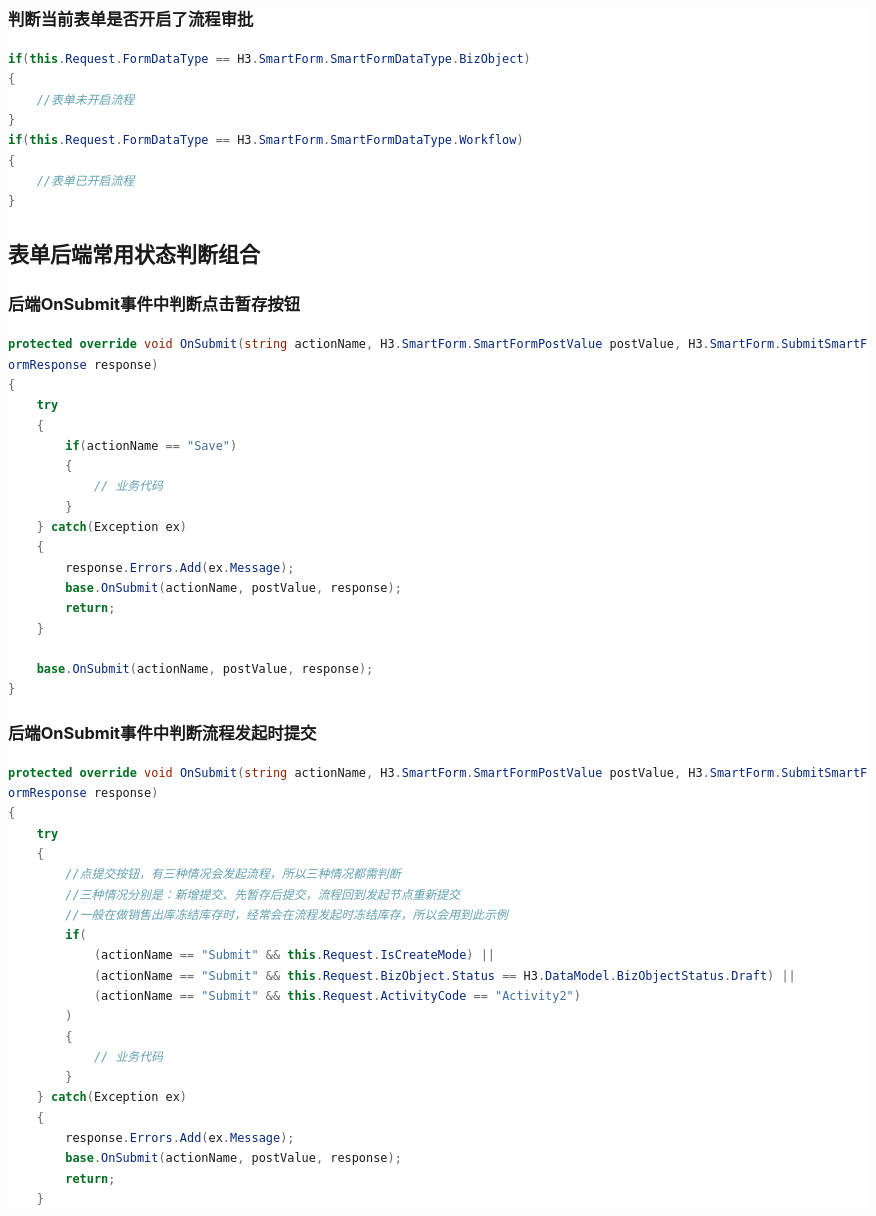 ### 判断当前表单是否开启了流程审批
``` cs
if(this.Request.FormDataType == H3.SmartForm.SmartFormDataType.BizObject)
{
    //表单未开启流程
}
if(this.Request.FormDataType == H3.SmartForm.SmartFormDataType.Workflow)
{
    //表单已开启流程
}
```


## 表单后端常用状态判断组合

### 后端OnSubmit事件中判断点击暂存按钮
``` cs
protected override void OnSubmit(string actionName, H3.SmartForm.SmartFormPostValue postValue, H3.SmartForm.SubmitSmartFormResponse response)
{
    try
    {
        if(actionName == "Save")
        {
            // 业务代码
        }
    } catch(Exception ex)
    {
        response.Errors.Add(ex.Message);
        base.OnSubmit(actionName, postValue, response);
        return;
    }

    base.OnSubmit(actionName, postValue, response);
}
```

### 后端OnSubmit事件中判断流程发起时提交
``` cs
protected override void OnSubmit(string actionName, H3.SmartForm.SmartFormPostValue postValue, H3.SmartForm.SubmitSmartFormResponse response)
{
    try
    {
        //点提交按钮，有三种情况会发起流程，所以三种情况都需判断
        //三种情况分别是：新增提交、先暂存后提交，流程回到发起节点重新提交
        //一般在做销售出库冻结库存时，经常会在流程发起时冻结库存，所以会用到此示例
        if(
            (actionName == "Submit" && this.Request.IsCreateMode) ||
            (actionName == "Submit" && this.Request.BizObject.Status == H3.DataModel.BizObjectStatus.Draft) ||
            (actionName == "Submit" && this.Request.ActivityCode == "Activity2")
        )
        {
            // 业务代码
        }
    } catch(Exception ex)
    {
        response.Errors.Add(ex.Message);
        base.OnSubmit(actionName, postValue, response);
        return;
    }

```